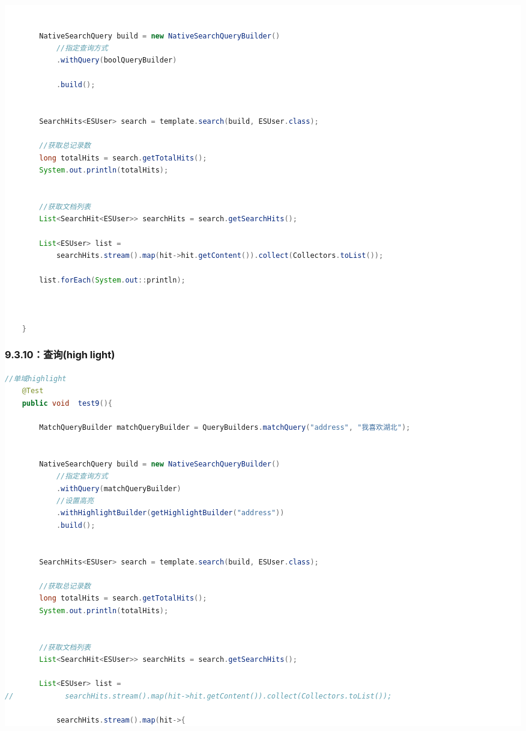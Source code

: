 ```java


        NativeSearchQuery build = new NativeSearchQueryBuilder()
            //指定查询方式
            .withQuery(boolQueryBuilder)

            .build();


        SearchHits<ESUser> search = template.search(build, ESUser.class);

        //获取总记录数
        long totalHits = search.getTotalHits();
        System.out.println(totalHits);


        //获取文档列表
        List<SearchHit<ESUser>> searchHits = search.getSearchHits();

        List<ESUser> list =
            searchHits.stream().map(hit->hit.getContent()).collect(Collectors.toList());

        list.forEach(System.out::println);



    }
```



### 9.3.10：查询(high light)

```java
//单域highlight
    @Test
    public void  test9(){

        MatchQueryBuilder matchQueryBuilder = QueryBuilders.matchQuery("address", "我喜欢湖北");


        NativeSearchQuery build = new NativeSearchQueryBuilder()
            //指定查询方式
            .withQuery(matchQueryBuilder)
            //设置高亮
            .withHighlightBuilder(getHighlightBuilder("address"))
            .build();


        SearchHits<ESUser> search = template.search(build, ESUser.class);

        //获取总记录数
        long totalHits = search.getTotalHits();
        System.out.println(totalHits);


        //获取文档列表
        List<SearchHit<ESUser>> searchHits = search.getSearchHits();

        List<ESUser> list =
//            searchHits.stream().map(hit->hit.getContent()).collect(Collectors.toList());

            searchHits.stream().map(hit->{

```